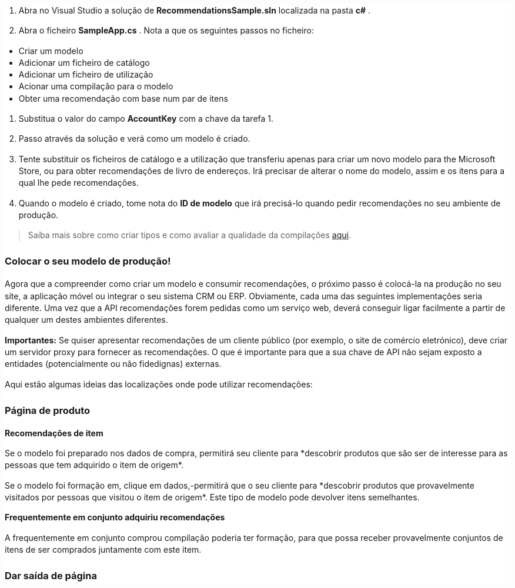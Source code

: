 1. Abra no Visual Studio a solução de **RecommendationsSample.sln** localizada na pasta **c#** .

1. Abra o ficheiro **SampleApp.cs** . Nota a que os seguintes passos no ficheiro:
 + Criar um modelo
 + Adicionar um ficheiro de catálogo
 + Adicionar um ficheiro de utilização
 + Acionar uma compilação para o modelo
 + Obter uma recomendação com base num par de itens
<p></p>

1. Substitua o valor do campo **AccountKey** com a chave da tarefa 1.

1. Passo através da solução e verá como um modelo é criado.

1. Tente substituir os ficheiros de catálogo e a utilização que transferiu apenas para criar um novo modelo para the Microsoft Store, ou para obter recomendações de livro de endereços. Irá precisar de alterar o nome do modelo, assim e os itens para a qual lhe pede recomendações.

1. Quando o modelo é criado, tome nota do **ID de modelo** que irá precisá-lo quando pedir recomendações no seu ambiente de produção.

>  Saiba mais sobre como criar tipos e como avaliar a qualidade da compilações [aqui](cognitive-services-recommendations-buildtypes.md).

<a name="Ex1Task4"></a>
### <a name="putting-your-model-in-production"></a>Colocar o seu modelo de produção! ###

Agora que a compreender como criar um modelo e consumir recomendações, o próximo passo é colocá-la na produção no seu site, a aplicação móvel ou integrar o seu sistema CRM ou ERP.
Obviamente, cada uma das seguintes implementações seria diferente. Uma vez que a API recomendações forem pedidas como um serviço web, deverá conseguir ligar facilmente a partir de qualquer um destes ambientes diferentes.

**Importantes:**  Se quiser apresentar recomendações de um cliente público (por exemplo, o site de comércio eletrónico), deve criar um servidor proxy para fornecer as recomendações. O que é importante para que a sua chave de API não sejam exposto a entidades (potencialmente ou não fidedignas) externas.

Aqui estão algumas ideias das localizações onde pode utilizar recomendações:

### <a name="product-page"></a>Página de produto

**Recomendações de item**
<p>Se o modelo foi preparado nos dados de compra, permitirá seu cliente para *descobrir produtos que são ser de interesse para as pessoas que tem adquirido o item de origem*.</p>
<p>Se o modelo foi formação em, clique em dados,-permitirá que o seu cliente para *descobrir produtos que provavelmente visitados por pessoas que visitou o item de origem*. Este tipo de modelo pode devolver itens semelhantes.</p>

**Frequentemente em conjunto adquiriu recomendações**
<p>A frequentemente em conjunto comprou compilação poderia ter formação, para que possa receber provavelmente conjuntos de itens de ser comprados juntamente com este item.</p>

### <a name="check-out-page"></a>Dar saída de página
